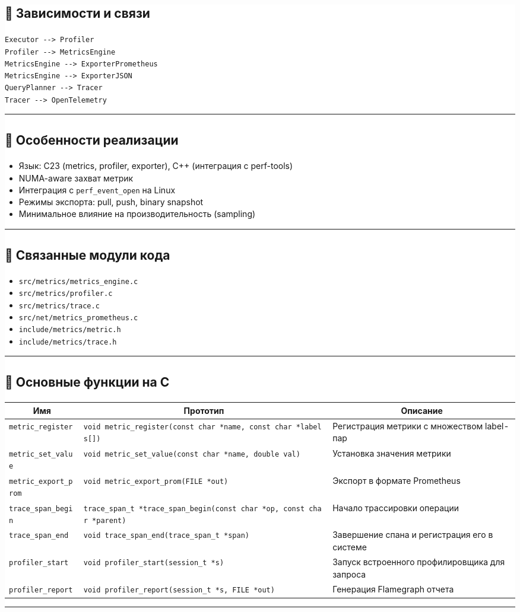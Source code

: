 
## 🔄 Зависимости и связи

```plantuml
Executor --> Profiler
Profiler --> MetricsEngine
MetricsEngine --> ExporterPrometheus
MetricsEngine --> ExporterJSON
QueryPlanner --> Tracer
Tracer --> OpenTelemetry
```

---

## 🧠 Особенности реализации

* Язык: C23 (metrics, profiler, exporter), C++ (интеграция с perf-tools)
* NUMA-aware захват метрик
* Интеграция с `perf_event_open` на Linux
* Режимы экспорта: pull, push, binary snapshot
* Минимальное влияние на производительность (sampling)

---

## 📂 Связанные модули кода

* `src/metrics/metrics_engine.c`
* `src/metrics/profiler.c`
* `src/metrics/trace.c`
* `src/net/metrics_prometheus.c`
* `include/metrics/metric.h`
* `include/metrics/trace.h`

---

## 🔧 Основные функции на C

| Имя                  | Прототип                                                             | Описание                                      |
| -------------------- | -------------------------------------------------------------------- | --------------------------------------------- |
| `metric_register`    | `void metric_register(const char *name, const char *labels[])`       | Регистрация метрики с множеством label-пар    |
| `metric_set_value`   | `void metric_set_value(const char *name, double val)`                | Установка значения метрики                    |
| `metric_export_prom` | `void metric_export_prom(FILE *out)`                                 | Экспорт в формате Prometheus                  |
| `trace_span_begin`   | `trace_span_t *trace_span_begin(const char *op, const char *parent)` | Начало трассировки операции                   |
| `trace_span_end`     | `void trace_span_end(trace_span_t *span)`                            | Завершение спана и регистрация его в системе  |
| `profiler_start`     | `void profiler_start(session_t *s)`                                  | Запуск встроенного профилировщика для запроса |
| `profiler_report`    | `void profiler_report(session_t *s, FILE *out)`                      | Генерация Flamegraph отчета                   |

---